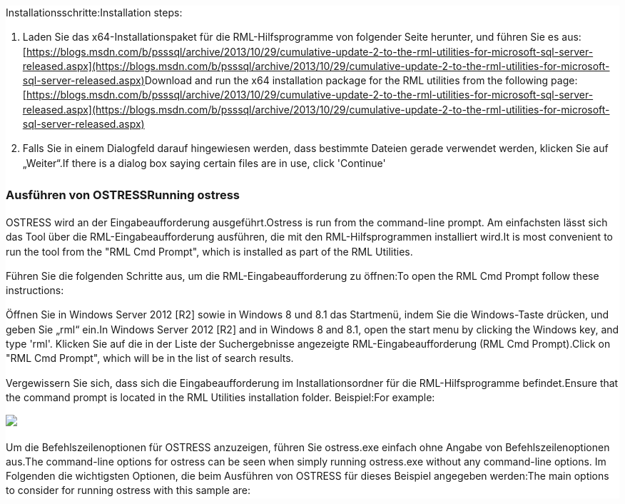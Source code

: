  <span data-ttu-id="7927f-334">Installationsschritte:</span><span class="sxs-lookup"><span data-stu-id="7927f-334">Installation steps:</span></span>  
  
1.  <span data-ttu-id="7927f-335">Laden Sie das x64-Installationspaket für die RML-Hilfsprogramme von folgender Seite herunter, und führen Sie es aus:[https://blogs.msdn.com/b/psssql/archive/2013/10/29/cumulative-update-2-to-the-rml-utilities-for-microsoft-sql-server-released.aspx](https://blogs.msdn.com/b/psssql/archive/2013/10/29/cumulative-update-2-to-the-rml-utilities-for-microsoft-sql-server-released.aspx)</span><span class="sxs-lookup"><span data-stu-id="7927f-335">Download and run the x64 installation package for the RML utilities from the following page: [https://blogs.msdn.com/b/psssql/archive/2013/10/29/cumulative-update-2-to-the-rml-utilities-for-microsoft-sql-server-released.aspx](https://blogs.msdn.com/b/psssql/archive/2013/10/29/cumulative-update-2-to-the-rml-utilities-for-microsoft-sql-server-released.aspx)</span></span>  
  
2.  <span data-ttu-id="7927f-336">Falls Sie in einem Dialogfeld darauf hingewiesen werden, dass bestimmte Dateien gerade verwendet werden, klicken Sie auf „Weiter“.</span><span class="sxs-lookup"><span data-stu-id="7927f-336">If there is a dialog box saying certain files are in use, click 'Continue'</span></span>  
  
### <a name="running-ostress"></a><span data-ttu-id="7927f-337">Ausführen von OSTRESS</span><span class="sxs-lookup"><span data-stu-id="7927f-337">Running ostress</span></span>  
 <span data-ttu-id="7927f-338">OSTRESS wird an der Eingabeaufforderung ausgeführt.</span><span class="sxs-lookup"><span data-stu-id="7927f-338">Ostress is run from the command-line prompt.</span></span> <span data-ttu-id="7927f-339">Am einfachsten lässt sich das Tool über die RML-Eingabeaufforderung ausführen, die mit den RML-Hilfsprogrammen installiert wird.</span><span class="sxs-lookup"><span data-stu-id="7927f-339">It is most convenient to run the tool from the "RML Cmd Prompt", which is installed as part of the RML Utilities.</span></span>  
  
 <span data-ttu-id="7927f-340">Führen Sie die folgenden Schritte aus, um die RML-Eingabeaufforderung zu öffnen:</span><span class="sxs-lookup"><span data-stu-id="7927f-340">To open the RML Cmd Prompt follow these instructions:</span></span>  
  
 <span data-ttu-id="7927f-341">Öffnen Sie in Windows Server 2012 [R2] sowie in Windows 8 und 8.1 das Startmenü, indem Sie die Windows-Taste drücken, und geben Sie „rml“ ein.</span><span class="sxs-lookup"><span data-stu-id="7927f-341">In Windows Server 2012 [R2] and in Windows 8 and 8.1, open the start menu by clicking the Windows key, and type 'rml'.</span></span> <span data-ttu-id="7927f-342">Klicken Sie auf die in der Liste der Suchergebnisse angezeigte RML-Eingabeaufforderung (RML Cmd Prompt).</span><span class="sxs-lookup"><span data-stu-id="7927f-342">Click on "RML Cmd Prompt", which will be in the list of search results.</span></span>  
  
 <span data-ttu-id="7927f-343">Vergewissern Sie sich, dass sich die Eingabeaufforderung im Installationsordner für die RML-Hilfsprogramme befindet.</span><span class="sxs-lookup"><span data-stu-id="7927f-343">Ensure that the command prompt is located in the RML Utilities installation folder.</span></span> <span data-ttu-id="7927f-344">Beispiel:</span><span class="sxs-lookup"><span data-stu-id="7927f-344">For example:</span></span>  
  
 ![](../../2014/database-engine/media/SQLServer2014RTMIn-MemoryOLTP01.jpg)  
  
 <span data-ttu-id="7927f-345">Um die Befehlszeilenoptionen für OSTRESS anzuzeigen, führen Sie ostress.exe einfach ohne Angabe von Befehlszeilenoptionen aus.</span><span class="sxs-lookup"><span data-stu-id="7927f-345">The command-line options for ostress can be seen when simply running ostress.exe without any command-line options.</span></span> <span data-ttu-id="7927f-346">Im Folgenden die wichtigsten Optionen, die beim Ausführen von OSTRESS für dieses Beispiel angegeben werden:</span><span class="sxs-lookup"><span data-stu-id="7927f-346">The main options to consider for running ostress with this sample are:</span></span>  
  